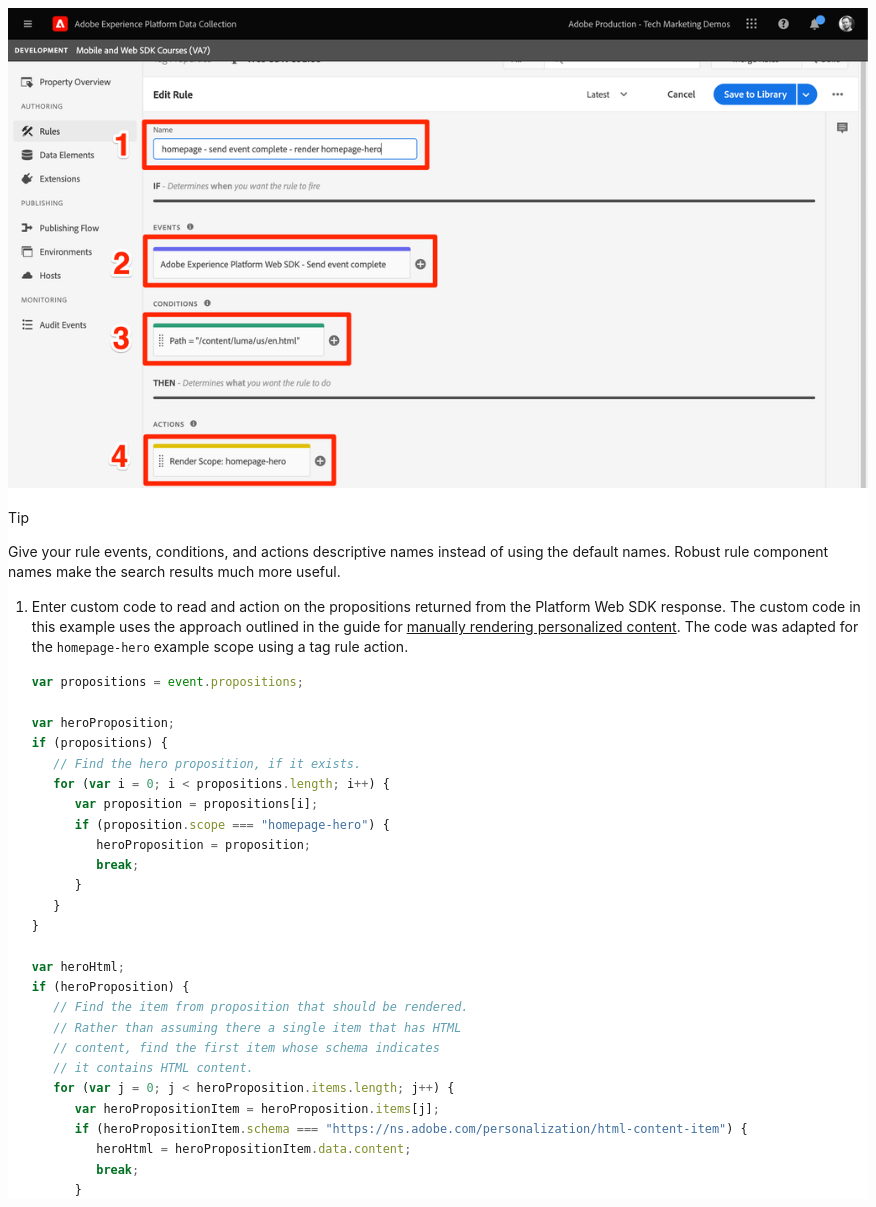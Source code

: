    ![Render homepage hero rule](assets/target-rule-render-hero.png)

   >[!TIP]
   >
   >Give your rule events, conditions, and actions descriptive names instead of using the default names. Robust rule component names make the search results much more useful.

1. Enter custom code to read and action on the propositions returned from the Platform Web SDK response. The custom code in this example uses the approach outlined in the guide for [manually rendering personalized content](https://experienceleague.adobe.com/docs/experience-platform/edge/personalization/rendering-personalization-content.html?lang=en#manually-rendering-content). The code was adapted for the `homepage-hero` example scope using a tag rule action.

   ```javascript
   var propositions = event.propositions;

   var heroProposition;
   if (propositions) {
      // Find the hero proposition, if it exists.
      for (var i = 0; i < propositions.length; i++) {
         var proposition = propositions[i];
         if (proposition.scope === "homepage-hero") {
            heroProposition = proposition;
            break;
         }
      }
   }

   var heroHtml;
   if (heroProposition) {
      // Find the item from proposition that should be rendered.
      // Rather than assuming there a single item that has HTML
      // content, find the first item whose schema indicates
      // it contains HTML content.
      for (var j = 0; j < heroProposition.items.length; j++) {
         var heroPropositionItem = heroProposition.items[j];
         if (heroPropositionItem.schema === "https://ns.adobe.com/personalization/html-content-item") {
            heroHtml = heroPropositionItem.data.content;
            break;
         }
   ```